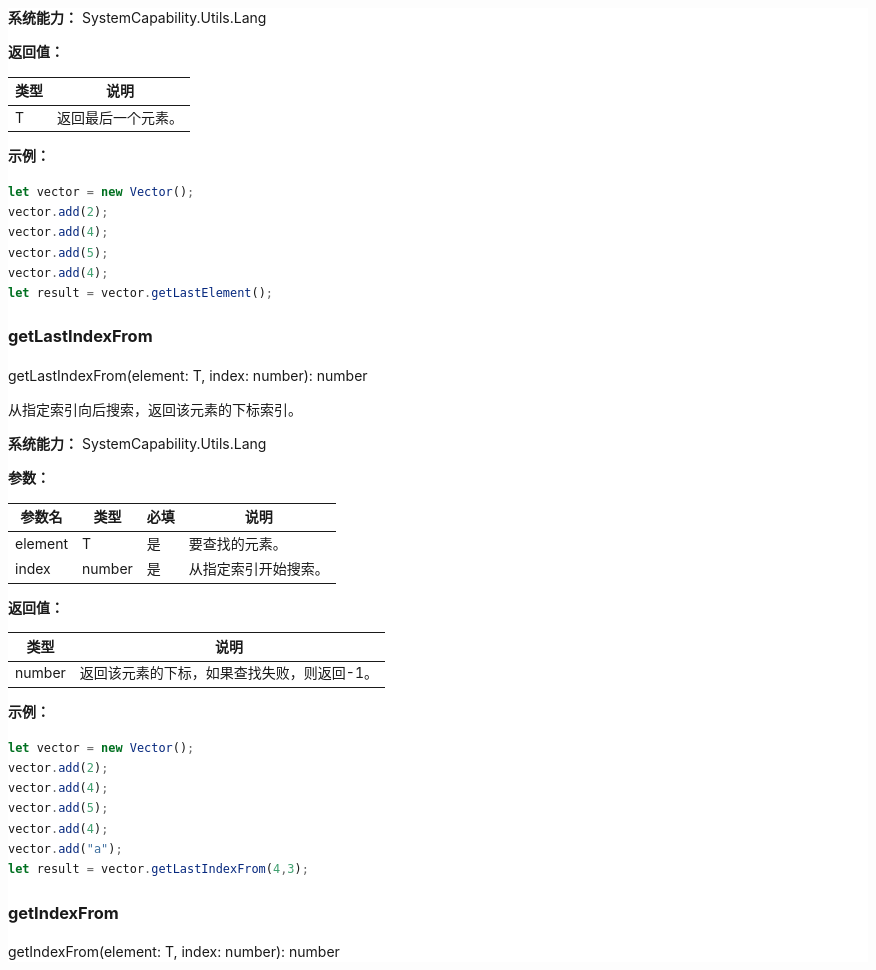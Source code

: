 **系统能力：** SystemCapability.Utils.Lang

**返回值：**

| 类型 | 说明 |
| -------- | -------- |
| T | 返回最后一个元素。 |

**示例：**

```ts
let vector = new Vector();
vector.add(2);
vector.add(4);
vector.add(5);
vector.add(4);
let result = vector.getLastElement();
```

### getLastIndexFrom

getLastIndexFrom(element: T, index: number): number

从指定索引向后搜索，返回该元素的下标索引。

**系统能力：** SystemCapability.Utils.Lang

**参数：**

| 参数名 | 类型 | 必填 | 说明 |
| -------- | -------- | -------- | -------- |
| element | T | 是 | 要查找的元素。 |
| index | number | 是 | 从指定索引开始搜索。 |

**返回值：**

| 类型 | 说明 |
| -------- | -------- |
| number | 返回该元素的下标，如果查找失败，则返回-1。 |

**示例：**

```ts
let vector = new Vector();
vector.add(2);
vector.add(4);
vector.add(5);
vector.add(4);
vector.add("a");
let result = vector.getLastIndexFrom(4,3);
```

### getIndexFrom

getIndexFrom(element: T, index: number): number
